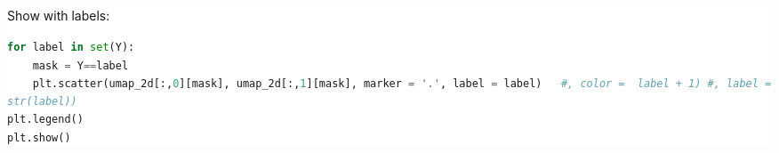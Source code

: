 Show with labels:


```python
for label in set(Y):
    mask = Y==label
    plt.scatter(umap_2d[:,0][mask], umap_2d[:,1][mask], marker = '.', label = label)   #, color =  label + 1) #, label = str(label))
plt.legend()
plt.show()
```
